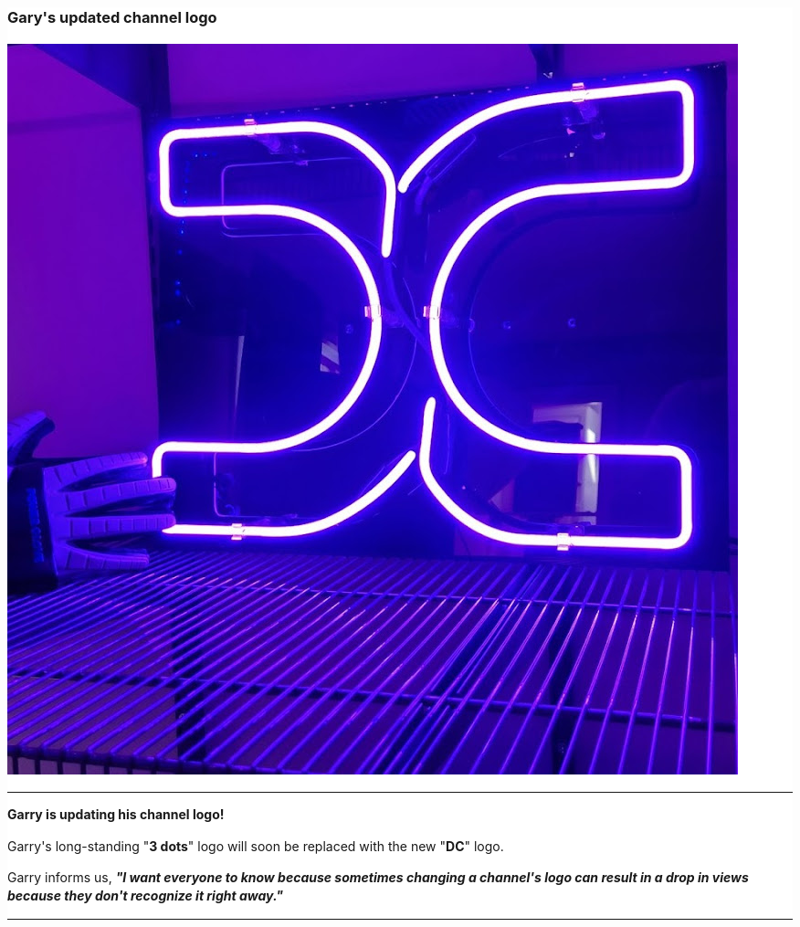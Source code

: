 ### Gary's updated channel logo

![BBDLS](img/08-23-21/NewDesignCourseLogo.jpg)

---

**Garry is updating his channel logo!**

Garry's long-standing "**3 dots**" logo will soon be replaced with the new "**DC**" logo.

Garry informs us, ***"I want everyone to know because sometimes changing a channel's logo can result in a drop in views because they don't recognize it right away."***

---